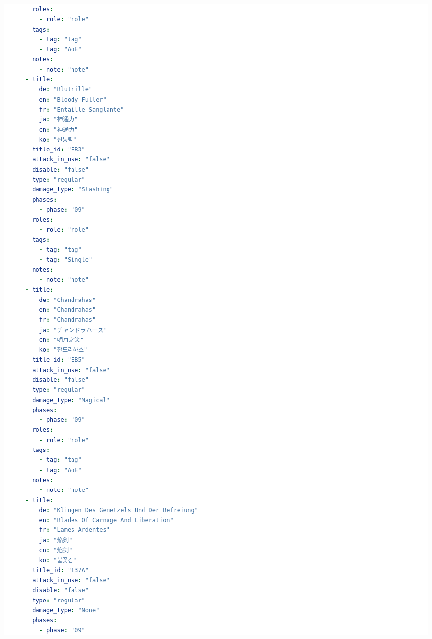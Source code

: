 ```yaml
        roles:
          - role: "role"
        tags:
          - tag: "tag"
          - tag: "AoE"
        notes:
          - note: "note"
      - title:
          de: "Blutrille"
          en: "Bloody Fuller"
          fr: "Entaille Sanglante"
          ja: "神通力"
          cn: "神通力"
          ko: "신통력"
        title_id: "EB3"
        attack_in_use: "false"
        disable: "false"
        type: "regular"
        damage_type: "Slashing"
        phases:
          - phase: "09"
        roles:
          - role: "role"
        tags:
          - tag: "tag"
          - tag: "Single"
        notes:
          - note: "note"
      - title:
          de: "Chandrahas"
          en: "Chandrahas"
          fr: "Chandrahas"
          ja: "チャンドラハース"
          cn: "明月之笑"
          ko: "찬드라하스"
        title_id: "EB5"
        attack_in_use: "false"
        disable: "false"
        type: "regular"
        damage_type: "Magical"
        phases:
          - phase: "09"
        roles:
          - role: "role"
        tags:
          - tag: "tag"
          - tag: "AoE"
        notes:
          - note: "note"
      - title:
          de: "Klingen Des Gemetzels Und Der Befreiung"
          en: "Blades Of Carnage And Liberation"
          fr: "Lames Ardentes"
          ja: "焔剣"
          cn: "焰剑"
          ko: "불꽃검"
        title_id: "137A"
        attack_in_use: "false"
        disable: "false"
        type: "regular"
        damage_type: "None"
        phases:
          - phase: "09"
```